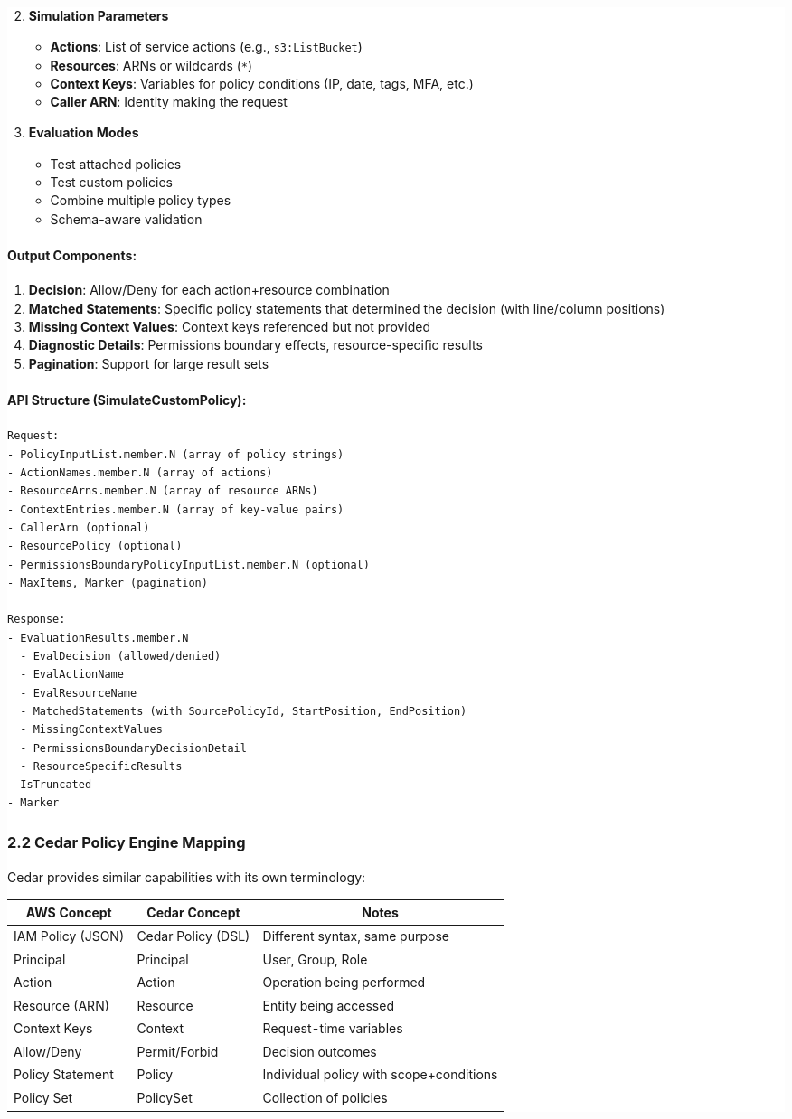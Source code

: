 2. **Simulation Parameters**
   - **Actions**: List of service actions (e.g., `s3:ListBucket`)
   - **Resources**: ARNs or wildcards (`*`)
   - **Context Keys**: Variables for policy conditions (IP, date, tags, MFA, etc.)
   - **Caller ARN**: Identity making the request

3. **Evaluation Modes**
   - Test attached policies
   - Test custom policies
   - Combine multiple policy types
   - Schema-aware validation

#### Output Components:
1. **Decision**: Allow/Deny for each action+resource combination
2. **Matched Statements**: Specific policy statements that determined the decision (with line/column positions)
3. **Missing Context Values**: Context keys referenced but not provided
4. **Diagnostic Details**: Permissions boundary effects, resource-specific results
5. **Pagination**: Support for large result sets

#### API Structure (SimulateCustomPolicy):
```
Request:
- PolicyInputList.member.N (array of policy strings)
- ActionNames.member.N (array of actions)
- ResourceArns.member.N (array of resource ARNs)
- ContextEntries.member.N (array of key-value pairs)
- CallerArn (optional)
- ResourcePolicy (optional)
- PermissionsBoundaryPolicyInputList.member.N (optional)
- MaxItems, Marker (pagination)

Response:
- EvaluationResults.member.N
  - EvalDecision (allowed/denied)
  - EvalActionName
  - EvalResourceName
  - MatchedStatements (with SourcePolicyId, StartPosition, EndPosition)
  - MissingContextValues
  - PermissionsBoundaryDecisionDetail
  - ResourceSpecificResults
- IsTruncated
- Marker
```

### 2.2 Cedar Policy Engine Mapping

Cedar provides similar capabilities with its own terminology:

| AWS Concept | Cedar Concept | Notes |
|-------------|---------------|-------|
| IAM Policy (JSON) | Cedar Policy (DSL) | Different syntax, same purpose |
| Principal | Principal | User, Group, Role |
| Action | Action | Operation being performed |
| Resource (ARN) | Resource | Entity being accessed |
| Context Keys | Context | Request-time variables |
| Allow/Deny | Permit/Forbid | Decision outcomes |
| Policy Statement | Policy | Individual policy with scope+conditions |
| Policy Set | PolicySet | Collection of policies |